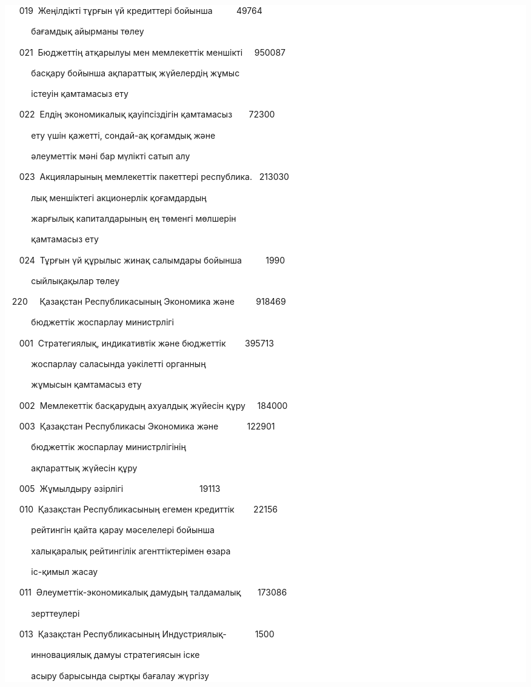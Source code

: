       019  Жеңілдікті тұрғын үй кредиттері бойынша          49764

           бағамдық айырманы төлеу

      021  Бюджеттің атқарылуы мен мемлекеттік меншікті     950087

           басқару бойынша ақпараттық жүйелердің жұмыс

           істеуін қамтамасыз ету

      022  Елдің экономикалық қауіпсіздігін қамтамасыз       72300

           ету үшін қажетті, сондай-ақ қоғамдық және

           әлеуметтік мәні бар мүлікті сатып алу

      023  Акцияларының мемлекеттік пакеттері республика.   213030

           лық меншіктегі акционерлік қоғамдардың

           жарғылық капиталдарының ең төменгі мөлшерін

           қамтамасыз ету

      024  Тұрғын үй құрылыс жинақ салымдары бойынша          1990

           сыйлықақылар төлеу

   220     Қазақстан Республикасының Экономика және         918469

           бюджеттiк жоспарлау министрлігі

      001  Стратегиялық, индикативтік және бюджеттік        395713

           жоспарлау саласында уәкілетті органның

           жұмысын қамтамасыз ету

      002  Мемлекеттiк басқарудың ахуалдық жүйесiн құру     184000

      003  Қазақстан Республикасы Экономика және            122901

           бюджеттiк жоспарлау министрлiгiнің

           ақпараттық жүйесін құру

      005  Жұмылдыру әзірлігі                                19113

      010  Қазақстан Республикасының егемен кредиттік        22156

           рейтингін қайта қарау мәселелері бойынша

           халықаралық рейтингілік агенттіктерімен өзара

           іс-қимыл жасау

      011  Әлеуметтік-экономикалық дамудың талдамалық       173086

           зерттеулері

      013  Қазақстан Республикасының Индустриялық-            1500

           инновациялық дамуы стратегиясын іске

           асыру барысында сыртқы бағалау жүргізу
